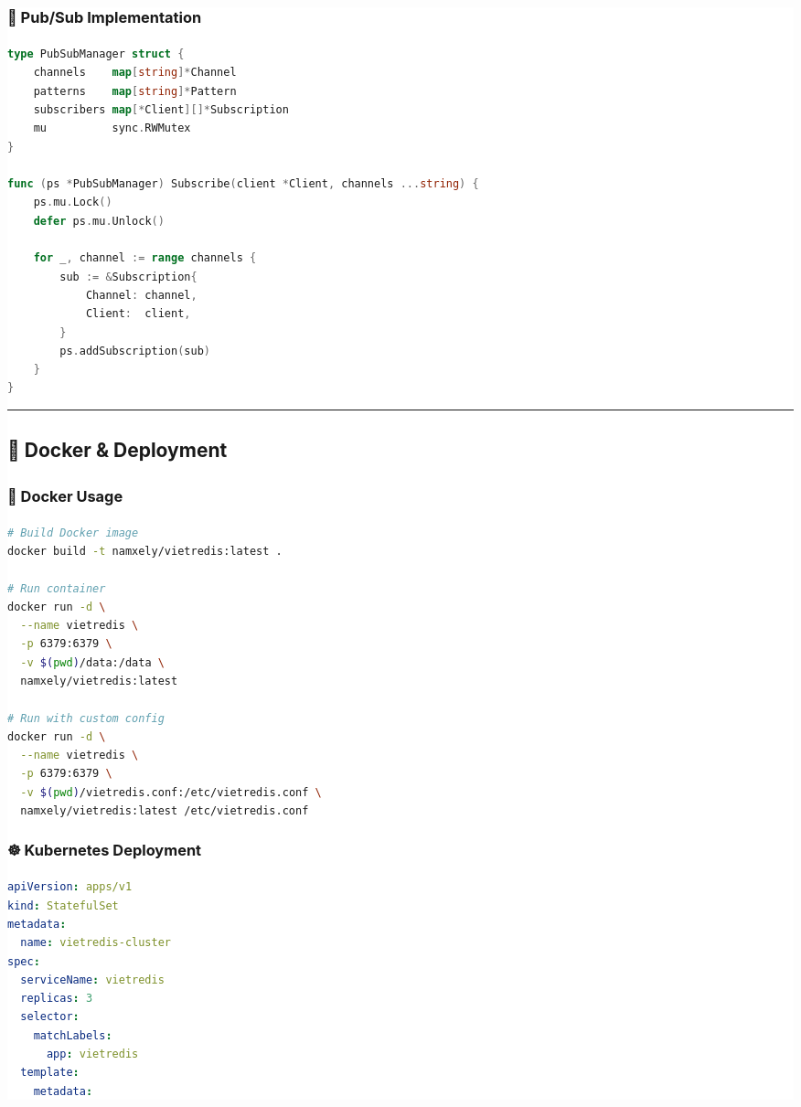 ### 🎯 Pub/Sub Implementation

```go
type PubSubManager struct {
    channels    map[string]*Channel
    patterns    map[string]*Pattern
    subscribers map[*Client][]*Subscription
    mu          sync.RWMutex
}

func (ps *PubSubManager) Subscribe(client *Client, channels ...string) {
    ps.mu.Lock()
    defer ps.mu.Unlock()
    
    for _, channel := range channels {
        sub := &Subscription{
            Channel: channel,
            Client:  client,
        }
        ps.addSubscription(sub)
    }
}
```

---

## 🐳 Docker & Deployment

### 🚀 Docker Usage

```bash
# Build Docker image
docker build -t namxely/vietredis:latest .

# Run container
docker run -d \
  --name vietredis \
  -p 6379:6379 \
  -v $(pwd)/data:/data \
  namxely/vietredis:latest

# Run with custom config
docker run -d \
  --name vietredis \
  -p 6379:6379 \
  -v $(pwd)/vietredis.conf:/etc/vietredis.conf \
  namxely/vietredis:latest /etc/vietredis.conf
```

### ☸️ Kubernetes Deployment

```yaml
apiVersion: apps/v1
kind: StatefulSet
metadata:
  name: vietredis-cluster
spec:
  serviceName: vietredis
  replicas: 3
  selector:
    matchLabels:
      app: vietredis
  template:
    metadata:
```